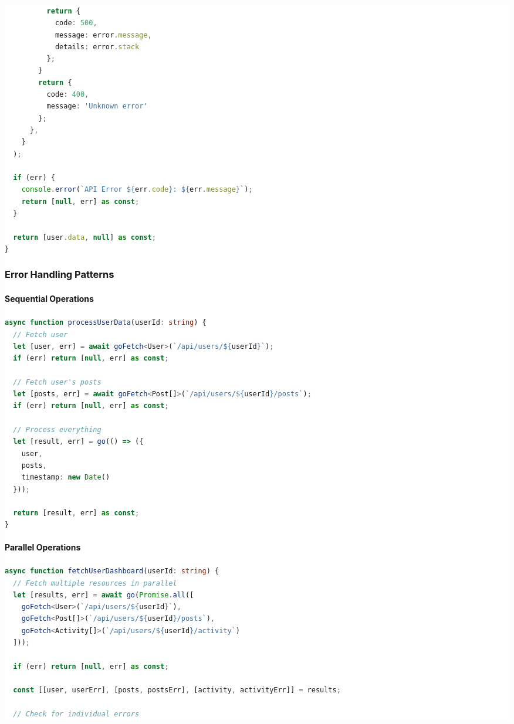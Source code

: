 ```typescript
          return {
            code: 500,
            message: error.message,
            details: error.stack
          };
        }
        return {
          code: 400,
          message: 'Unknown error'
        };
      },
    }
  );

  if (err) {
    console.error(`API Error ${err.code}: ${err.message}`);
    return [null, err] as const;
  }

  return [user.data, null] as const;
}
```

### Error Handling Patterns

#### Sequential Operations

```typescript
async function processUserData(userId: string) {
  // Fetch user
  let [user, err] = await goFetch<User>(`/api/users/${userId}`);
  if (err) return [null, err] as const;

  // Fetch user's posts
  let [posts, err] = await goFetch<Post[]>(`/api/users/${userId}/posts`);
  if (err) return [null, err] as const;

  // Process everything
  let [result, err] = go(() => ({
    user,
    posts,
    timestamp: new Date()
  }));
  
  return [result, err] as const;
}
```

#### Parallel Operations

```typescript
async function fetchUserDashboard(userId: string) {
  // Fetch multiple resources in parallel
  let [results, err] = await go(Promise.all([
    goFetch<User>(`/api/users/${userId}`),
    goFetch<Post[]>(`/api/users/${userId}/posts`),
    goFetch<Activity[]>(`/api/users/${userId}/activity`)
  ]));

  if (err) return [null, err] as const;

  const [[user, userErr], [posts, postsErr], [activity, activityErr]] = results;

  // Check for individual errors
```